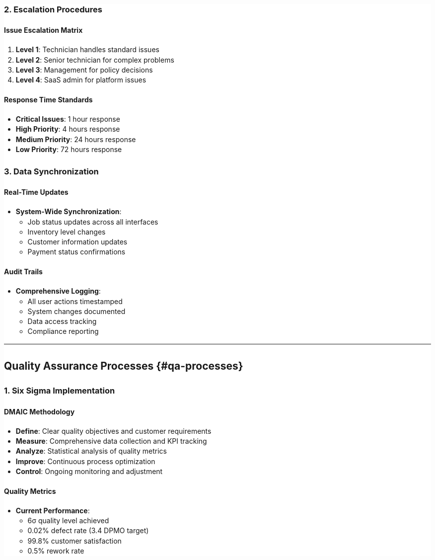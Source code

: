 ### 2. Escalation Procedures

#### Issue Escalation Matrix
1. **Level 1**: Technician handles standard issues
2. **Level 2**: Senior technician for complex problems
3. **Level 3**: Management for policy decisions
4. **Level 4**: SaaS admin for platform issues

#### Response Time Standards
- **Critical Issues**: 1 hour response
- **High Priority**: 4 hours response
- **Medium Priority**: 24 hours response
- **Low Priority**: 72 hours response

### 3. Data Synchronization

#### Real-Time Updates
- **System-Wide Synchronization**:
  - Job status updates across all interfaces
  - Inventory level changes
  - Customer information updates
  - Payment status confirmations

#### Audit Trails
- **Comprehensive Logging**:
  - All user actions timestamped
  - System changes documented
  - Data access tracking
  - Compliance reporting

---

## Quality Assurance Processes {#qa-processes}

### 1. Six Sigma Implementation

#### DMAIC Methodology
- **Define**: Clear quality objectives and customer requirements
- **Measure**: Comprehensive data collection and KPI tracking
- **Analyze**: Statistical analysis of quality metrics
- **Improve**: Continuous process optimization
- **Control**: Ongoing monitoring and adjustment

#### Quality Metrics
- **Current Performance**:
  - 6σ quality level achieved
  - 0.02% defect rate (3.4 DPMO target)
  - 99.8% customer satisfaction
  - 0.5% rework rate
